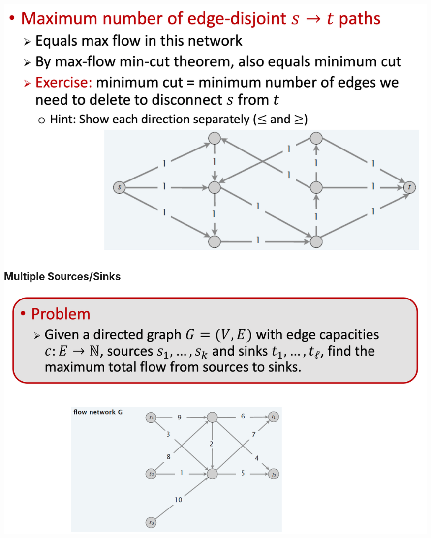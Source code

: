 ![image-20191125001117326](Network_Flow.assets/image-20191125001117326.png)

## Multiple Sources/Sinks

![image-20191125002007660](Network_Flow.assets/image-20191125002007660.png)
